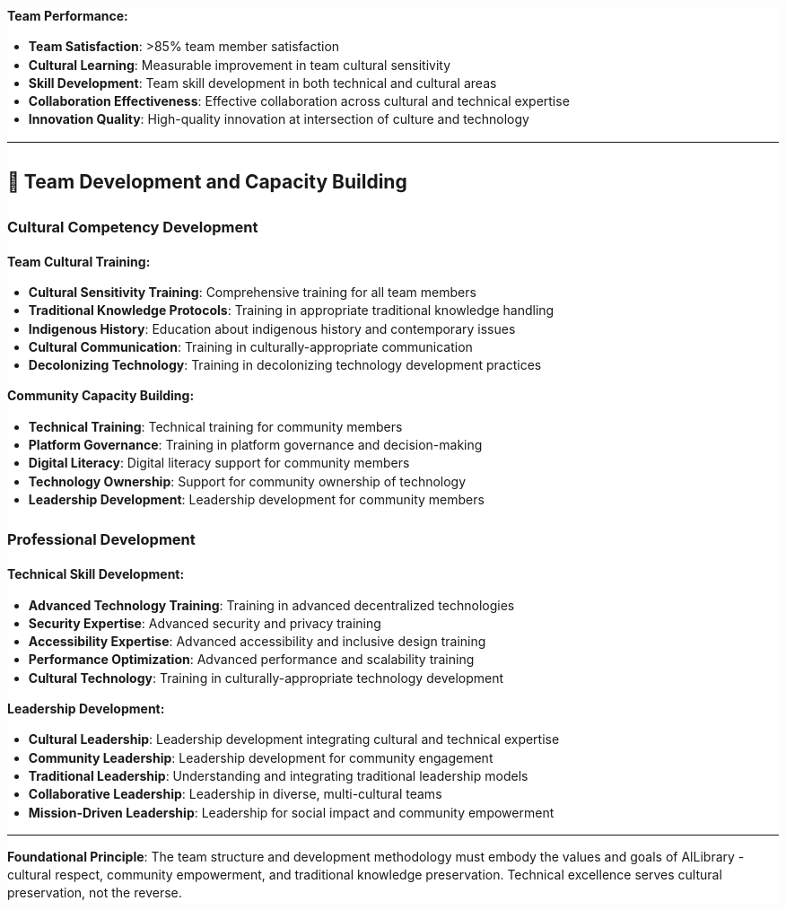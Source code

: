 **Team Performance:**

- **Team Satisfaction**: >85% team member satisfaction
- **Cultural Learning**: Measurable improvement in team cultural sensitivity
- **Skill Development**: Team skill development in both technical and cultural areas
- **Collaboration Effectiveness**: Effective collaboration across cultural and technical expertise
- **Innovation Quality**: High-quality innovation at intersection of culture and technology

---

## 🎯 Team Development and Capacity Building

### Cultural Competency Development

**Team Cultural Training:**

- **Cultural Sensitivity Training**: Comprehensive training for all team members
- **Traditional Knowledge Protocols**: Training in appropriate traditional knowledge handling
- **Indigenous History**: Education about indigenous history and contemporary issues
- **Cultural Communication**: Training in culturally-appropriate communication
- **Decolonizing Technology**: Training in decolonizing technology development practices

**Community Capacity Building:**

- **Technical Training**: Technical training for community members
- **Platform Governance**: Training in platform governance and decision-making
- **Digital Literacy**: Digital literacy support for community members
- **Technology Ownership**: Support for community ownership of technology
- **Leadership Development**: Leadership development for community members

### Professional Development

**Technical Skill Development:**

- **Advanced Technology Training**: Training in advanced decentralized technologies
- **Security Expertise**: Advanced security and privacy training
- **Accessibility Expertise**: Advanced accessibility and inclusive design training
- **Performance Optimization**: Advanced performance and scalability training
- **Cultural Technology**: Training in culturally-appropriate technology development

**Leadership Development:**

- **Cultural Leadership**: Leadership development integrating cultural and technical expertise
- **Community Leadership**: Leadership development for community engagement
- **Traditional Leadership**: Understanding and integrating traditional leadership models
- **Collaborative Leadership**: Leadership in diverse, multi-cultural teams
- **Mission-Driven Leadership**: Leadership for social impact and community empowerment

---

**Foundational Principle**: The team structure and development methodology must embody the values and goals of AlLibrary - cultural respect, community empowerment, and traditional knowledge preservation. Technical excellence serves cultural preservation, not the reverse.
